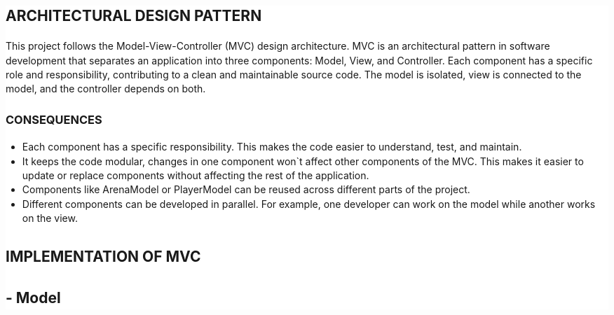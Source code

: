 ## ARCHITECTURAL DESIGN PATTERN
This project follows the Model-View-Controller (MVC) design architecture. MVC is an architectural pattern in software development that separates an application into three components: Model, View, and Controller. 
Each component has a specific role and responsibility, contributing to a clean and maintainable source code.
The model is isolated, view is connected to the model, and the controller depends on both.

### CONSEQUENCES
- Each component has a specific responsibility. This makes the code easier to understand, test, and maintain.
- It keeps the code modular, changes in one component won`t affect other components of the MVC. This makes it easier to update or replace components without affecting the rest of the application.
- Components like ArenaModel or PlayerModel can be reused across different parts of the project. 
- Different components can be developed in parallel. For example, one developer can work on the model while another works on the view.

## IMPLEMENTATION OF MVC

## - Model
<a href="Docs/imgs/model.png">